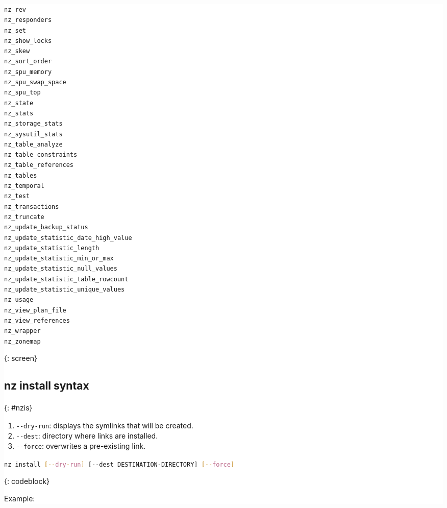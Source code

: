 ```sh
nz_rev
nz_responders
nz_set
nz_show_locks
nz_skew
nz_sort_order
nz_spu_memory
nz_spu_swap_space
nz_spu_top
nz_state
nz_stats
nz_storage_stats
nz_sysutil_stats
nz_table_analyze
nz_table_constraints
nz_table_references
nz_tables
nz_temporal
nz_test
nz_transactions
nz_truncate
nz_update_backup_status
nz_update_statistic_date_high_value
nz_update_statistic_length
nz_update_statistic_min_or_max
nz_update_statistic_null_values
nz_update_statistic_table_rowcount
nz_update_statistic_unique_values
nz_usage
nz_view_plan_file
nz_view_references
nz_wrapper
nz_zonemap

```
{: screen}


## nz install syntax
{: #nzis}

1. `--dry-run`:  displays the symlinks that will be created.
2. `--dest`:  directory where links are installed.
3. `--force`:  overwrites a pre-existing link.

```sh
nz install [--dry-run] [--dest DESTINATION-DIRECTORY] [--force]
```
{: codeblock}

Example:
